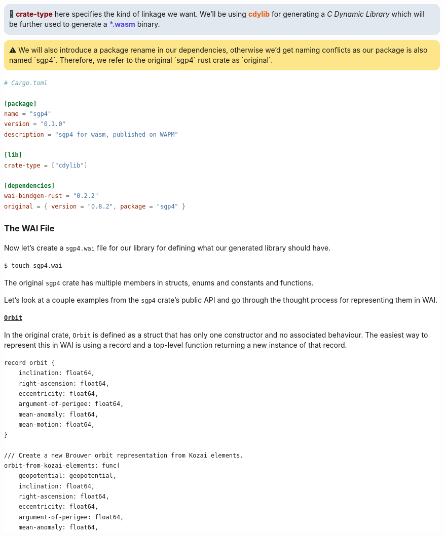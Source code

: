 <aside style="background: #e2e8f0; border-radius: 10px; padding: 10px; margin: 10px 0px ">
🔗 <span style="color: maroon"><b>crate-type</b></span> here specifies the kind of linkage we want. We’ll be using <span style="color: #ea580c"><b>cdylib</b></span> for generating a <span><i>C Dynamic Library</i></span> which will be further used to generate a <span style="color: #4f46e5"><b>*.wasm</b></span> binary.

</aside>

<aside style="background: #fde68a; border-radius: 10px; padding: 10px; margin: 10px 0px">
⚠️ We will also introduce a package rename in our dependencies, otherwise we’d get naming conflicts as our package is also named `sgp4`. Therefore, we refer to the original `sgp4` rust crate as `original`.

</aside>

```toml
# Cargo.toml

[package]
name = "sgp4"
version = "0.1.0"
description = "sgp4 for wasm, published on WAPM"

[lib]
crate-type = ["cdylib"]

[dependencies]
wai-bindgen-rust = "0.2.2"
original = { version = "0.8.2", package = "sgp4" }
```

### The WAI File

Now let’s create a `sgp4.wai` file for our library for defining what our generated library should have.

```ebnf
$ touch sgp4.wai
```

The original `sgp4` crate has multiple members in structs, enums and constants and functions.

Let’s look at a couple examples from the `sgp4` crate’s public API and go through the thought process for representing them in WAI.

**[`Orbit`](https://docs.rs/sgp4/0.8.2/sgp4/struct.Orbit.html)**

In the original crate, `Orbit` is defined as a struct that has only one constructor and no associated behaviour. The easiest way to represent this in WAI is using a record and a top-level function returning a new instance of that record.

```ebnf
record orbit {
    inclination: float64,
    right-ascension: float64,
    eccentricity: float64,
    argument-of-perigee: float64,
    mean-anomaly: float64,
    mean-motion: float64,
}

/// Create a new Brouwer orbit representation from Kozai elements.
orbit-from-kozai-elements: func(
    geopotential: geopotential,
    inclination: float64,
    right-ascension: float64,
    eccentricity: float64,
    argument-of-perigee: float64,
    mean-anomaly: float64,
```